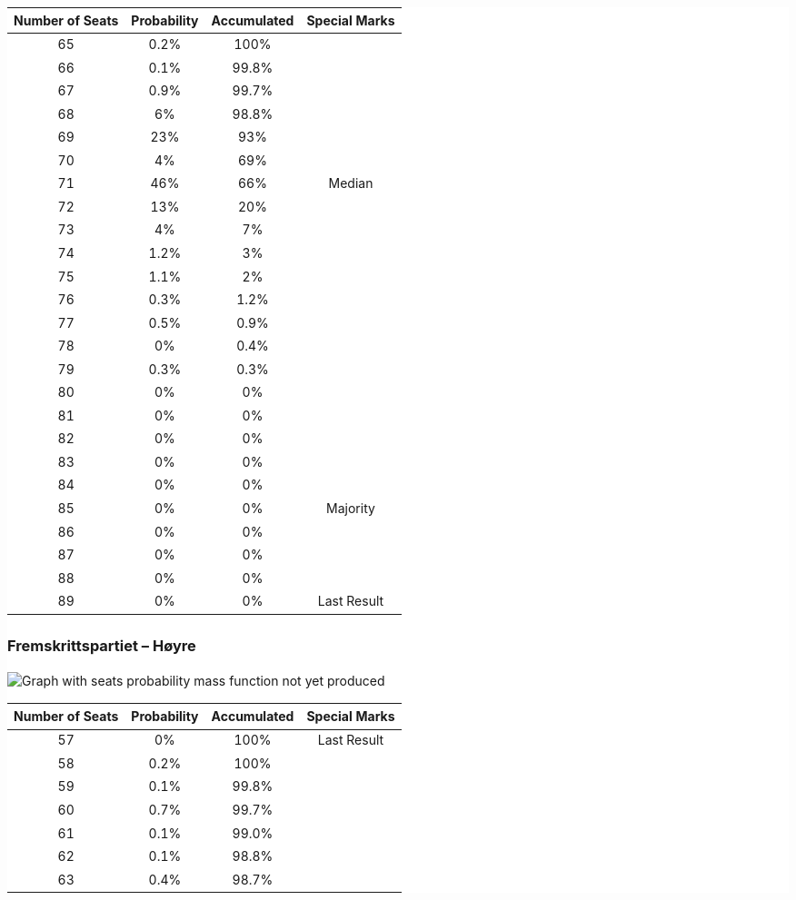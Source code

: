 | Number of Seats | Probability | Accumulated | Special Marks |
|:---------------:|:-----------:|:-----------:|:-------------:|
| 65 | 0.2% | 100% |  |
| 66 | 0.1% | 99.8% |  |
| 67 | 0.9% | 99.7% |  |
| 68 | 6% | 98.8% |  |
| 69 | 23% | 93% |  |
| 70 | 4% | 69% |  |
| 71 | 46% | 66% | Median |
| 72 | 13% | 20% |  |
| 73 | 4% | 7% |  |
| 74 | 1.2% | 3% |  |
| 75 | 1.1% | 2% |  |
| 76 | 0.3% | 1.2% |  |
| 77 | 0.5% | 0.9% |  |
| 78 | 0% | 0.4% |  |
| 79 | 0.3% | 0.3% |  |
| 80 | 0% | 0% |  |
| 81 | 0% | 0% |  |
| 82 | 0% | 0% |  |
| 83 | 0% | 0% |  |
| 84 | 0% | 0% |  |
| 85 | 0% | 0% | Majority |
| 86 | 0% | 0% |  |
| 87 | 0% | 0% |  |
| 88 | 0% | 0% |  |
| 89 | 0% | 0% | Last Result |

### Fremskrittspartiet – Høyre

![Graph with seats probability mass function not yet produced](2025-09-03-Verian-coalitions-seats-pmf-frp–h.png "Seats Probability Mass Function")

| Number of Seats | Probability | Accumulated | Special Marks |
|:---------------:|:-----------:|:-----------:|:-------------:|
| 57 | 0% | 100% | Last Result |
| 58 | 0.2% | 100% |  |
| 59 | 0.1% | 99.8% |  |
| 60 | 0.7% | 99.7% |  |
| 61 | 0.1% | 99.0% |  |
| 62 | 0.1% | 98.8% |  |
| 63 | 0.4% | 98.7% |  |